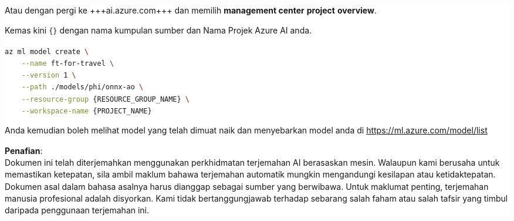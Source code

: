 Atau dengan pergi ke +++ai.azure.com+++ dan memilih **management center** **project** **overview**.

Kemas kini `{}` dengan nama kumpulan sumber dan Nama Projek Azure AI anda.

```bash
az ml model create \
    --name ft-for-travel \
    --version 1 \
    --path ./models/phi/onnx-ao \
    --resource-group {RESOURCE_GROUP_NAME} \
    --workspace-name {PROJECT_NAME}
```
Anda kemudian boleh melihat model yang telah dimuat naik dan menyebarkan model anda di https://ml.azure.com/model/list

**Penafian**:  
Dokumen ini telah diterjemahkan menggunakan perkhidmatan terjemahan AI berasaskan mesin. Walaupun kami berusaha untuk memastikan ketepatan, sila ambil maklum bahawa terjemahan automatik mungkin mengandungi kesilapan atau ketidaktepatan. Dokumen asal dalam bahasa asalnya harus dianggap sebagai sumber yang berwibawa. Untuk maklumat penting, terjemahan manusia profesional adalah disyorkan. Kami tidak bertanggungjawab terhadap sebarang salah faham atau salah tafsir yang timbul daripada penggunaan terjemahan ini.